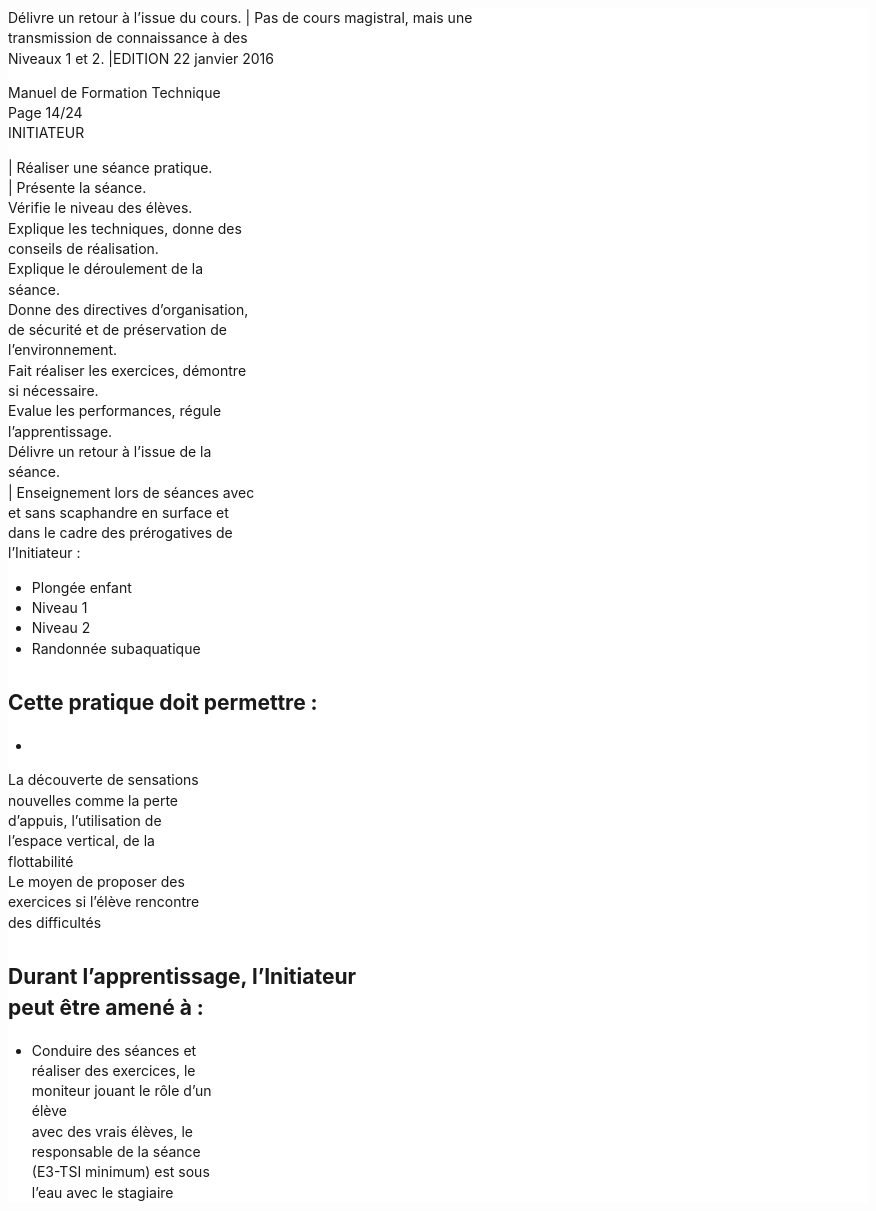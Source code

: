  Délivre un retour à l’issue du cours. | Pas de cours magistral, mais une  
 transmission de connaissance à des  
 Niveaux 1 et 2. |EDITION 22 janvier 2016  
  
Manuel de Formation Technique  
Page 14/24  
INITIATEUR  

| Réaliser une séance pratique.  
           | Présente la séance.  
 Vérifie le niveau des élèves.  
 Explique les techniques, donne des  
 conseils de réalisation.  
 Explique le déroulement de la  
 séance.  
 Donne des directives d’organisation,  
 de sécurité et de préservation de  
 l’environnement.  
 Fait réaliser les exercices, démontre  
 si nécessaire.  
 Evalue les performances, régule  
 l’apprentissage.  
 Délivre un retour à l’issue de la  
 séance.  
   | Enseignement lors de séances avec  
 et sans scaphandre en surface et  
 dans le cadre des prérogatives de  
 l’Initiateur :  
 -  Plongée enfant  
 -  Niveau 1  
 -  Niveau 2  
 -  Randonnée subaquatique  
   
 Cette pratique doit permettre :  
 -  
 -  
 La découverte de sensations  
 nouvelles comme la perte  
 d’appuis, l’utilisation de  
 l’espace vertical, de la  
 flottabilité  
 Le moyen de proposer des  
 exercices si l’élève rencontre  
 des difficultés  
   
 Durant l’apprentissage, l’Initiateur  
 peut être amené à :  
 -  
 -  Conduire des séances et  
 réaliser des exercices, le  
 moniteur jouant le rôle d’un  
 élève  
 avec des vrais élèves, le  
 responsable de la séance  
 (E3-TSI minimum) est sous  
 l’eau avec le stagiaire  
   